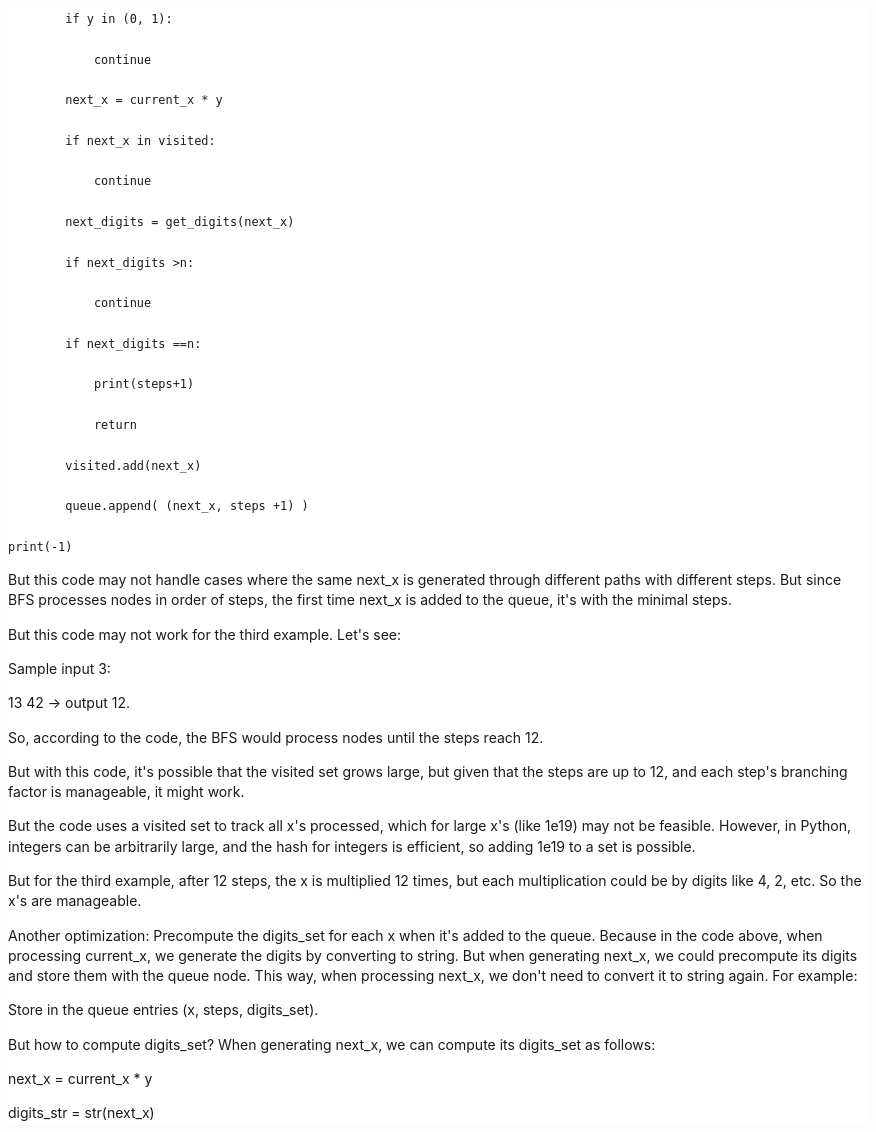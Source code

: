             if y in (0, 1):

                continue

            next_x = current_x * y

            if next_x in visited:

                continue

            next_digits = get_digits(next_x)

            if next_digits >n:

                continue

            if next_digits ==n:

                print(steps+1)

                return

            visited.add(next_x)

            queue.append( (next_x, steps +1) )

    print(-1)

But this code may not handle cases where the same next_x is generated through different paths with different steps. But since BFS processes nodes in order of steps, the first time next_x is added to the queue, it's with the minimal steps.

But this code may not work for the third example. Let's see:

Sample input 3:

13 42 → output 12.

So, according to the code, the BFS would process nodes until the steps reach 12.

But with this code, it's possible that the visited set grows large, but given that the steps are up to 12, and each step's branching factor is manageable, it might work.

But the code uses a visited set to track all x's processed, which for large x's (like 1e19) may not be feasible. However, in Python, integers can be arbitrarily large, and the hash for integers is efficient, so adding 1e19 to a set is possible.

But for the third example, after 12 steps, the x is multiplied 12 times, but each multiplication could be by digits like 4, 2, etc. So the x's are manageable.

Another optimization: Precompute the digits_set for each x when it's added to the queue. Because in the code above, when processing current_x, we generate the digits by converting to string. But when generating next_x, we could precompute its digits and store them with the queue node. This way, when processing next_x, we don't need to convert it to string again. For example:

Store in the queue entries (x, steps, digits_set).

But how to compute digits_set? When generating next_x, we can compute its digits_set as follows:

next_x = current_x * y

digits_str = str(next_x)
